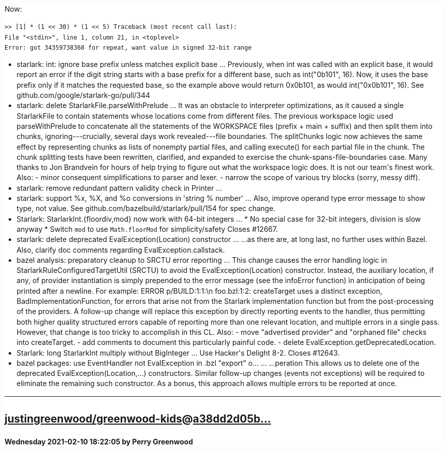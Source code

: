 Now:
```
>> [1] * (1 << 30) * (1 << 5) Traceback (most recent call last):
File "<stdin>", line 1, column 21, in <toplevel>
Error: got 34359738368 for repeat, want value in signed 32-bit range
```
-  starlark: int: ignore base prefix unless matches explicit base  …  Previously, when int was called with an explicit base, it would report an error if the digit string starts with a base prefix for a different base, such as int("0b101", 16). Now, it uses the base prefix only if it matches the requested base, so the example above would return 0x0b101, as would int("0x0b101", 16). See github.com/google/starlark-go/pull/344
-  starlark: delete StarlarkFile.parseWithPrelude  …  It was an obstacle to interpreter optimizations, as it caused a single StarlarkFile to contain statements whose locations come from different files. The previous workspace logic used parseWithPrelude to concatenate all the statements of the WORKSPACE files (prefix + main + suffix) and then split them into chunks, ignoring---crucially, several days work revealed---file boundaries. The splitChunks logic now achieves the same effect by representing chunks as lists of nonempty partial files, and calling execute() for each partial file in the chunk. The chunk splitting tests have been rewritten, clarified, and expanded to exercise the chunk-spans-file-boundaries case. Many thanks to Jon Brandvein for hours of help trying to figure out what the workspace logic does. It is not our team's finest work. Also: - minor consequent simplifications to parser and lexer. - narrow the scope of various try blocks (sorry, messy diff).
-  starlark: remove redundant pattern validity check in Printer  …
-  starlark: support %x, %X, and %o conversions in 'string % number'  …  Also, improve operand type error message to show type, not value. See github.com/bazelbuild/starlark/pull/154 for spec change.
-  Starlark: StarlarkInt.{floordiv,mod} now work with 64-bit integers  …  * No special case for 32-bit integers, division is slow anyway * Switch `mod` to use `Math.floorMod` for simplicity/safety Closes #12667.
-  starlark: delete deprecated EvalException(Location) constructor  …  ...as there are, at long last, no further uses within Bazel. Also, clarify doc comments regarding EvalException.callstack.
-  bazel analysis: preparatory cleanup to SRCTU error reporting  …  This change causes the error handling logic in StarlarkRuleConfiguredTargetUtil (SRCTU) to avoid the EvalException(Location) constructor. Instead, the auxiliary location, if any, of provider instantiation is simply prepended to the error message (see the infoError function) in anticipation of being printed after a newline. For example:  ERROR p/BUILD:1:1:\n  foo.bzl:1:2: <provider-related message> createTarget uses a distinct exception, BadImplementationFunction, for errors that arise not from the Starlark implementation function but from the post-processing of the providers. A follow-up change will replace this exception by directly reporting events to the handler, thus permitting both higher quality structured errors capable of reporting more than one relevant location, and multiple errors in a single pass. However, that change is too tricky to accomplish in this CL. Also: - move "advertised provider" and "orphaned file" checks into createTarget. - add comments to document this particularly painful code. - delete EvalException.getDeprecatedLocation.
-  Starlark: long StarlarkInt multiply without BigInteger  …  Use Hacker's Delight 8-2. Closes #12643.
-  bazel packages: use EventHandler not EvalException in .bzl "export" o…  …  …peration This allows us to delete one of the deprecated EvalException(Location,...) constructors. Similar follow-up changes (events not exceptions) will be required to eliminate the remaining such constructor. As a bonus, this approach allows multiple errors to be reported at once.

---
## [justingreenwood/greenwood-kids](https://github.com/justingreenwood/greenwood-kids)@[a38dd2d05b...](https://github.com/justingreenwood/greenwood-kids/commit/a38dd2d05b305a639c7fe9058df14a4d860d4876)
#### Wednesday 2021-02-10 18:22:05 by Perry Greenwood
